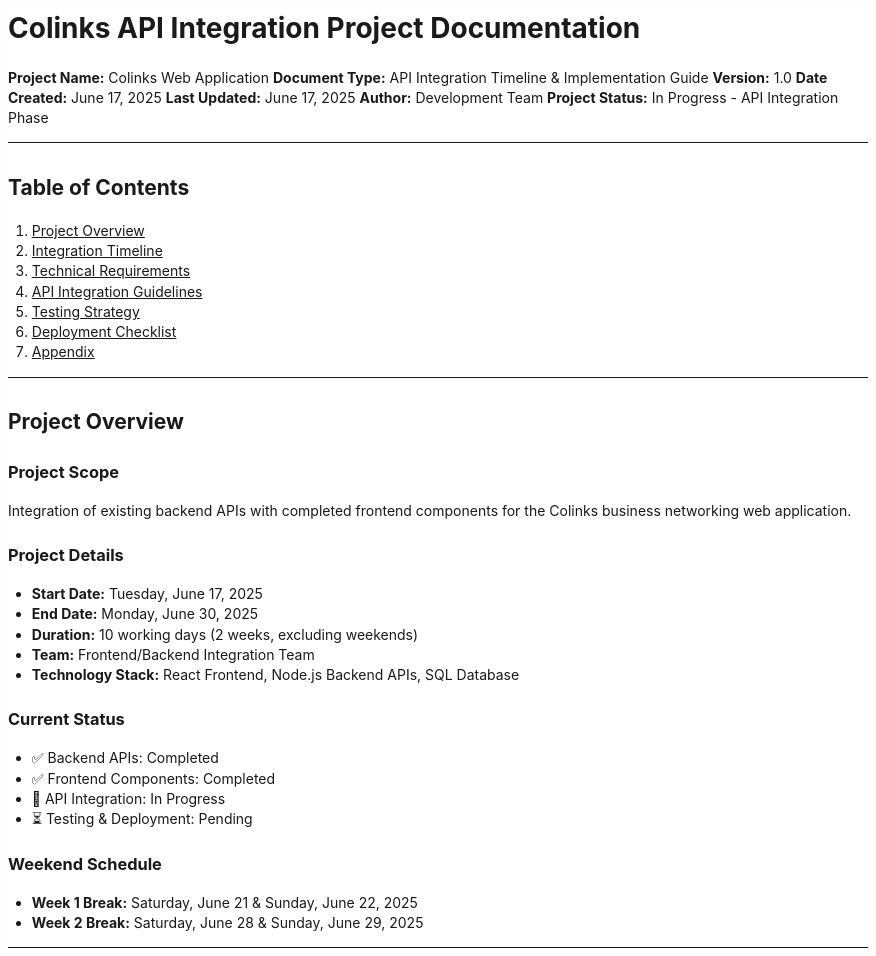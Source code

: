 # Colinks API Integration Project Documentation

**Project Name:** Colinks Web Application
**Document Type:** API Integration Timeline & Implementation Guide
**Version:** 1.0
**Date Created:** June 17, 2025
**Last Updated:** June 17, 2025
**Author:** Development Team
**Project Status:** In Progress - API Integration Phase

---

## Table of Contents

1. [Project Overview](#project-overview)
2. [Integration Timeline](#integration-timeline)
3. [Technical Requirements](#technical-requirements)
4. [API Integration Guidelines](#api-integration-guidelines)
5. [Testing Strategy](#testing-strategy)
6. [Deployment Checklist](#deployment-checklist)
7. [Appendix](#appendix)

---

## Project Overview

### Project Scope

Integration of existing backend APIs with completed frontend components for the Colinks business networking web application.

### Project Details

- **Start Date:** Tuesday, June 17, 2025
- **End Date:** Monday, June 30, 2025
- **Duration:** 10 working days (2 weeks, excluding weekends)
- **Team:** Frontend/Backend Integration Team
- **Technology Stack:** React Frontend, Node.js Backend APIs, SQL Database

### Current Status

- ✅ Backend APIs: Completed
- ✅ Frontend Components: Completed
- 🔄 API Integration: In Progress
- ⏳ Testing & Deployment: Pending

### Weekend Schedule

- **Week 1 Break:** Saturday, June 21 & Sunday, June 22, 2025
- **Week 2 Break:** Saturday, June 28 & Sunday, June 29, 2025

---